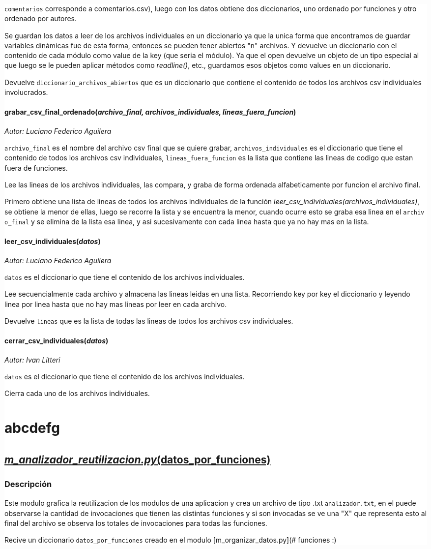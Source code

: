 ```comentarios``` corresponde a comentarios.csv), luego con los datos obtiene dos diccionarios, uno ordenado por funciones y otro ordenado por autores.

Se guardan los datos a leer de los archivos individuales en un diccionario ya que la unica forma que encontramos de guardar variables dinámicas fue de esta forma, entonces 
se pueden tener abiertos "n" archivos. Y devuelve un diccionario con el contenido de cada módulo como value de la key (que seria el módulo). Ya que el open devuelve un
objeto de un tipo especial al que luego se le pueden aplicar métodos como *readline()*, etc., guardamos esos objetos como values en un diccionario.

Devuelve ```diccionario_archivos_abiertos``` que es un diccionario que contiene el contenido de todos los archivos csv individuales involucrados.

#### grabar_csv_final_ordenado(*archivo_final, archivos_individuales, lineas_fuera_funcion*)

*Autor: Luciano Federico Aguilera*

```archivo_final``` es el nombre del archivo csv final que se quiere grabar, ```archivos_individuales``` es el diccionario que tiene el contenido de todos los archivos csv
individuales, ```lineas_fuera_funcion``` es la lista que contiene las lineas de codigo que estan fuera de funciones.

Lee las lineas de los archivos individuales, las compara, y graba de forma ordenada alfabeticamente por funcion el archivo final.

Primero obtiene una lista de lineas de todos los archivos individuales de la función *leer_csv_individuales(archivos_individuales)*, se obtiene la menor de ellas, luego
se recorre la lista y se encuentra la menor, cuando ocurre esto se graba esa linea en el ```archivo_final``` y se elimina de la lista esa linea, y asi sucesivamente
con cada linea hasta que ya no hay mas en la lista.

#### leer_csv_individuales(*datos*)

*Autor: Luciano Federico Aguilera*

```datos``` es el diccionario que tiene el contenido de los archivos individuales.

Lee secuencialmente cada archivo y almacena las lineas leidas en una lista. Recorriendo key por key el diccionario y leyendo linea por linea
hasta que no hay mas lineas por leer en cada archivo.

Devuelve ```lineas``` que es la lista de todas las lineas de todos los archivos csv individuales.

#### cerrar_csv_individuales(*datos*)

*Autor: Ivan Litteri*

```datos``` es el diccionario que tiene el contenido de los archivos individuales.

Cierra cada uno de los archivos individuales.

# abcdefg

## [*m_analizador_reutilizacion.py*(datos_por_funciones)](./m_analizador_reutilizacion_codigo.py)

### Descripción

Este modulo grafica la reutilizacion de  los modulos de una aplicacion y crea un archivo de tipo .txt ```analizador.txt```,
en el puede observarse la cantidad de invocaciones que tienen las distintas funciones y si son invocadas se ve una "X" que representa esto
al final del archivo se observa los totales de invocaciones para todas las funciones.

Recive un diccionario ```datos_por_funciones``` creado en el modulo [m_organizar_datos.py](# funciones :) 

``` 